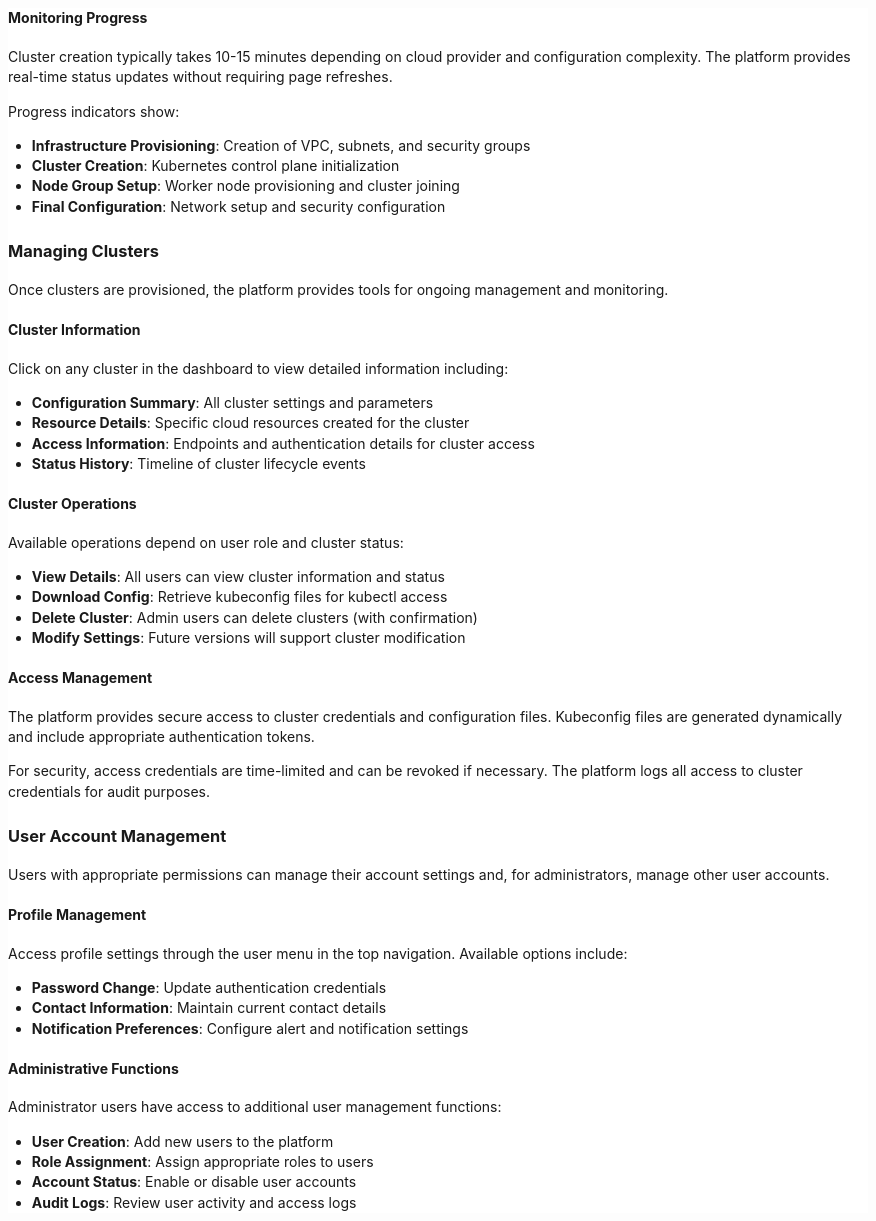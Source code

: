 #### Monitoring Progress

Cluster creation typically takes 10-15 minutes depending on cloud provider and configuration complexity. The platform provides real-time status updates without requiring page refreshes.

Progress indicators show:
- **Infrastructure Provisioning**: Creation of VPC, subnets, and security groups
- **Cluster Creation**: Kubernetes control plane initialization
- **Node Group Setup**: Worker node provisioning and cluster joining
- **Final Configuration**: Network setup and security configuration

### Managing Clusters

Once clusters are provisioned, the platform provides tools for ongoing management and monitoring.

#### Cluster Information

Click on any cluster in the dashboard to view detailed information including:
- **Configuration Summary**: All cluster settings and parameters
- **Resource Details**: Specific cloud resources created for the cluster
- **Access Information**: Endpoints and authentication details for cluster access
- **Status History**: Timeline of cluster lifecycle events

#### Cluster Operations

Available operations depend on user role and cluster status:
- **View Details**: All users can view cluster information and status
- **Download Config**: Retrieve kubeconfig files for kubectl access
- **Delete Cluster**: Admin users can delete clusters (with confirmation)
- **Modify Settings**: Future versions will support cluster modification

#### Access Management

The platform provides secure access to cluster credentials and configuration files. Kubeconfig files are generated dynamically and include appropriate authentication tokens.

For security, access credentials are time-limited and can be revoked if necessary. The platform logs all access to cluster credentials for audit purposes.

### User Account Management

Users with appropriate permissions can manage their account settings and, for administrators, manage other user accounts.

#### Profile Management

Access profile settings through the user menu in the top navigation. Available options include:
- **Password Change**: Update authentication credentials
- **Contact Information**: Maintain current contact details
- **Notification Preferences**: Configure alert and notification settings

#### Administrative Functions

Administrator users have access to additional user management functions:
- **User Creation**: Add new users to the platform
- **Role Assignment**: Assign appropriate roles to users
- **Account Status**: Enable or disable user accounts
- **Audit Logs**: Review user activity and access logs
